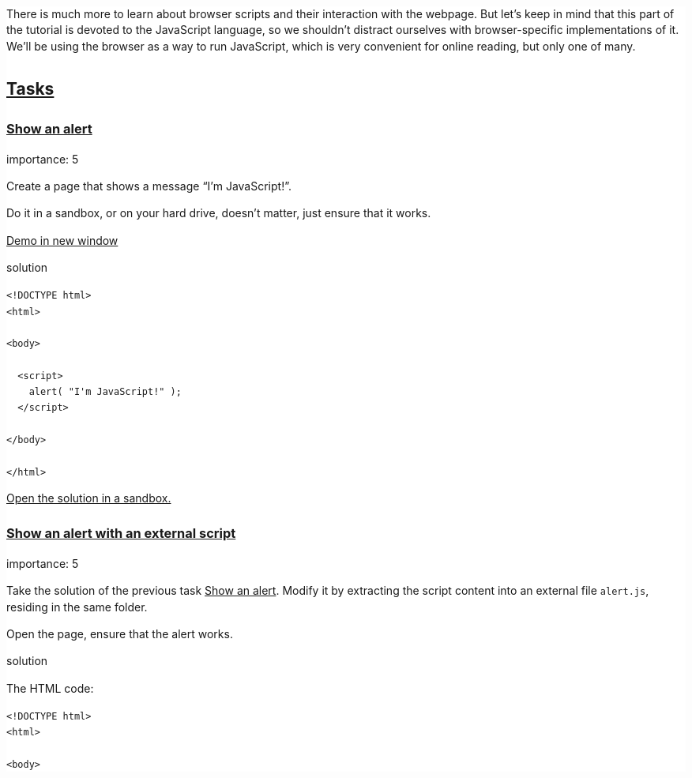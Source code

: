 There is much more to learn about browser scripts and their interaction with the webpage. But let’s keep in mind that this part of the tutorial is devoted to the JavaScript language, so we shouldn’t distract ourselves with browser-specific implementations of it. We’ll be using the browser as a way to run JavaScript, which is very convenient for online reading, but only one of many.

<a href="hello-world.html#tasks" class="tasks__title-anchor main__anchor main__anchor main__anchor_noicon">Tasks</a>
--------------------------------------------------------------------------------------------------------------------

### <a href="hello-world.html#show-an-alert" id="show-an-alert" class="main__anchor">Show an alert</a>

<a href="task/hello-alert.html" class="task__open-link"></a>

<span class="task__importance" title="How important is the task, from 1 to 5">importance: 5</span>

Create a page that shows a message “I’m JavaScript!”.

Do it in a sandbox, or on your hard drive, doesn’t matter, just ensure that it works.

[Demo in new window](https://en.js.cx/task/hello-alert/solution/)

solution

    <!DOCTYPE html>
    <html>

    <body>

      <script>
        alert( "I'm JavaScript!" );
      </script>

    </body>

    </html>

[Open the solution in a sandbox.](https://plnkr.co/edit/Vl2JuntzExJ6FvtU?p=preview)

### <a href="hello-world.html#show-an-alert-with-an-external-script" id="show-an-alert-with-an-external-script" class="main__anchor">Show an alert with an external script</a>

<a href="task/hello-alert-ext.html" class="task__open-link"></a>

<span class="task__importance" title="How important is the task, from 1 to 5">importance: 5</span>

Take the solution of the previous task [Show an alert](task/hello-alert.html). Modify it by extracting the script content into an external file `alert.js`, residing in the same folder.

Open the page, ensure that the alert works.

solution

The HTML code:

    <!DOCTYPE html>
    <html>

    <body>
